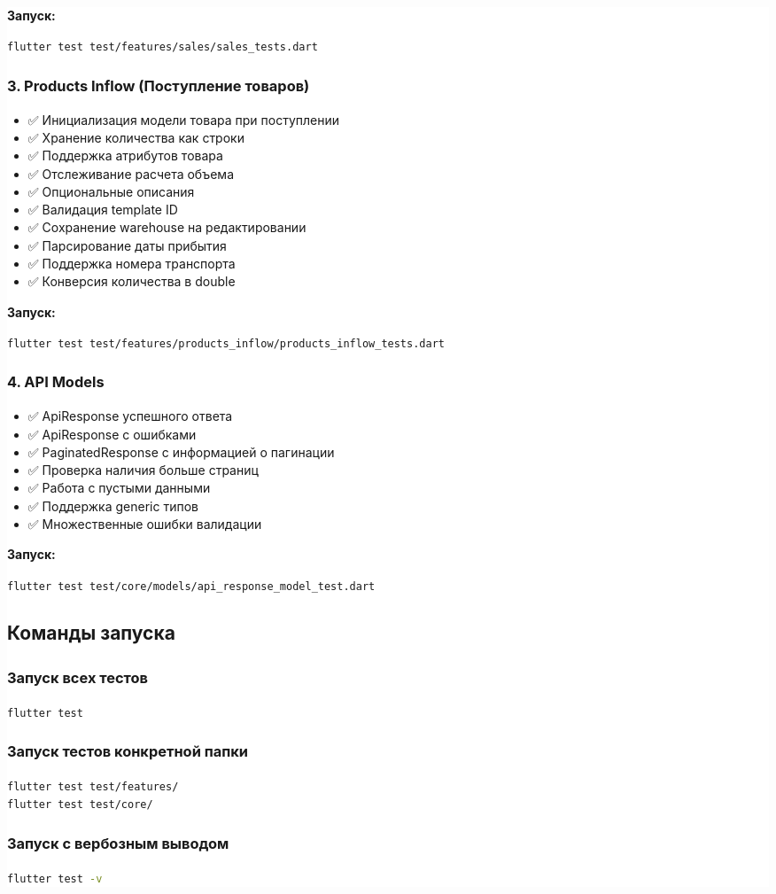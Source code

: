 **Запуск:**
```bash
flutter test test/features/sales/sales_tests.dart
```

### 3. Products Inflow (Поступление товаров)
- ✅ Инициализация модели товара при поступлении
- ✅ Хранение количества как строки
- ✅ Поддержка атрибутов товара
- ✅ Отслеживание расчета объема
- ✅ Опциональные описания
- ✅ Валидация template ID
- ✅ Сохранение warehouse на редактировании
- ✅ Парсирование даты прибытия
- ✅ Поддержка номера транспорта
- ✅ Конверсия количества в double

**Запуск:**
```bash
flutter test test/features/products_inflow/products_inflow_tests.dart
```

### 4. API Models
- ✅ ApiResponse успешного ответа
- ✅ ApiResponse с ошибками
- ✅ PaginatedResponse с информацией о пагинации
- ✅ Проверка наличия больше страниц
- ✅ Работа с пустыми данными
- ✅ Поддержка generic типов
- ✅ Множественные ошибки валидации

**Запуск:**
```bash
flutter test test/core/models/api_response_model_test.dart
```

## Команды запуска

### Запуск всех тестов
```bash
flutter test
```

### Запуск тестов конкретной папки
```bash
flutter test test/features/
flutter test test/core/
```

### Запуск с вербозным выводом
```bash
flutter test -v
```
